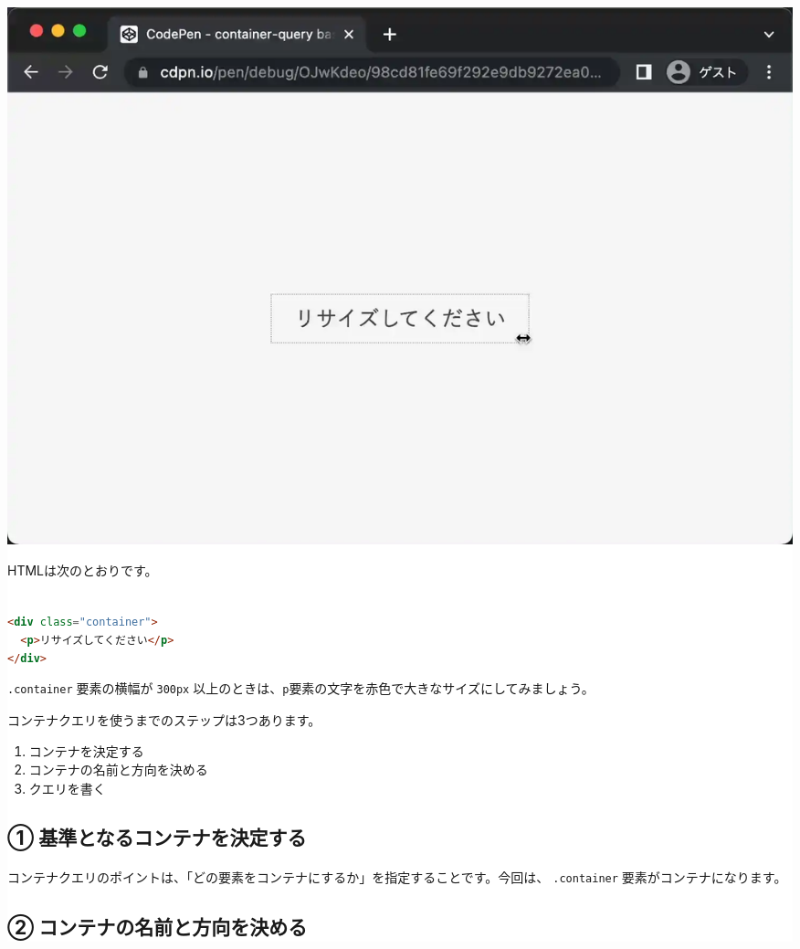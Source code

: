 ![](/images/container-query/simple-goal.webp)

HTMLは次のとおりです。

```html

<div class="container">
  <p>リサイズしてください</p>
</div>
```

`.container` 要素の横幅が `300px` 以上のときは、`p`要素の文字を赤色で大きなサイズにしてみましょう。

コンテナクエリを使うまでのステップは3つあります。

1. コンテナを決定する
2. コンテナの名前と方向を決める
3. クエリを書く

## ① 基準となるコンテナを決定する

コンテナクエリのポイントは、「どの要素をコンテナにするか」を指定することです。今回は、 `.container` 要素がコンテナになります。

## ② コンテナの名前と方向を決める
